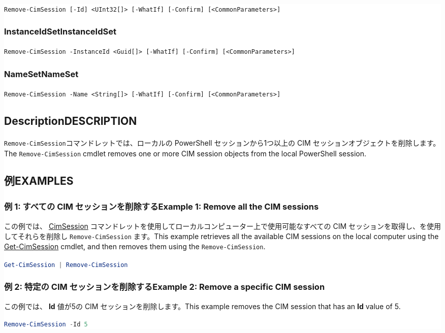 ```
Remove-CimSession [-Id] <UInt32[]> [-WhatIf] [-Confirm] [<CommonParameters>]
```

### <span data-ttu-id="11087-109">InstanceIdSet</span><span class="sxs-lookup"><span data-stu-id="11087-109">InstanceIdSet</span></span>

```
Remove-CimSession -InstanceId <Guid[]> [-WhatIf] [-Confirm] [<CommonParameters>]
```

### <span data-ttu-id="11087-110">NameSet</span><span class="sxs-lookup"><span data-stu-id="11087-110">NameSet</span></span>

```
Remove-CimSession -Name <String[]> [-WhatIf] [-Confirm] [<CommonParameters>]
```

## <span data-ttu-id="11087-111">Description</span><span class="sxs-lookup"><span data-stu-id="11087-111">DESCRIPTION</span></span>

<span data-ttu-id="11087-112">`Remove-CimSession`コマンドレットでは、ローカルの PowerShell セッションから1つ以上の CIM セッションオブジェクトを削除します。</span><span class="sxs-lookup"><span data-stu-id="11087-112">The `Remove-CimSession` cmdlet removes one or more CIM session objects from the local PowerShell session.</span></span>

## <span data-ttu-id="11087-113">例</span><span class="sxs-lookup"><span data-stu-id="11087-113">EXAMPLES</span></span>

### <span data-ttu-id="11087-114">例 1: すべての CIM セッションを削除する</span><span class="sxs-lookup"><span data-stu-id="11087-114">Example 1: Remove all the CIM sessions</span></span>

<span data-ttu-id="11087-115">この例では、 [CimSession](Get-CimSession.md) コマンドレットを使用してローカルコンピューター上で使用可能なすべての CIM セッションを取得し、を使用してそれらを削除し `Remove-CimSession` ます。</span><span class="sxs-lookup"><span data-stu-id="11087-115">This example retrieves all the available CIM sessions on the local computer using the [Get-CimSession](Get-CimSession.md) cmdlet, and then removes them using the `Remove-CimSession`.</span></span>

```powershell
Get-CimSession | Remove-CimSession
```

### <span data-ttu-id="11087-116">例 2: 特定の CIM セッションを削除する</span><span class="sxs-lookup"><span data-stu-id="11087-116">Example 2: Remove a specific CIM session</span></span>

<span data-ttu-id="11087-117">この例では、 **Id** 値が5の CIM セッションを削除します。</span><span class="sxs-lookup"><span data-stu-id="11087-117">This example removes the CIM session that has an **Id** value of 5.</span></span>

```powershell
Remove-CimSession -Id 5
```
